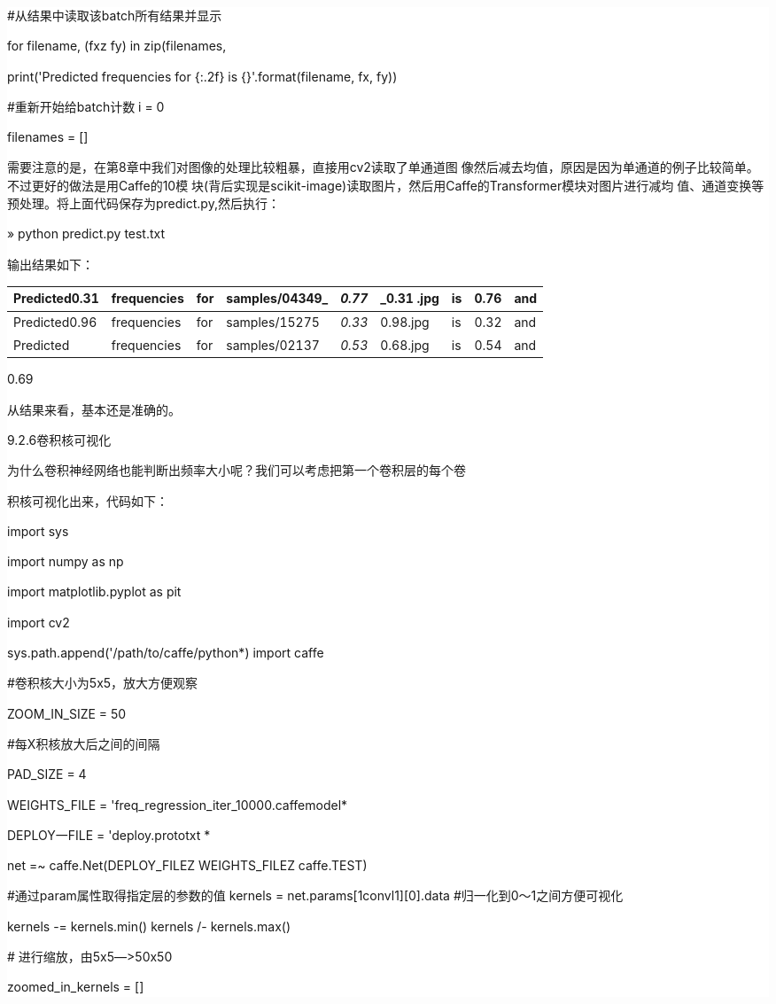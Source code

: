 \#从结果中读取该batch所有结果并显示

for filename, (fxz    fy)    in zip(filenames,

print('Predicted frequencies for {:.2f} is {}'.format(filename, fx, fy))

\#重新开始给batch计数 i = 0

filenames =    []

需要注意的是，在第8章中我们对图像的处理比较粗暴，直接用cv2读取了单通道图 像然后减去均值，原因是因为单通道的例子比较简单。不过更好的做法是用Caffe的10模 块(背后实现是scikit-image)读取图片，然后用Caffe的Transformer模块对图片进行减均 值、通道变换等预处理。将上面代码保存为predict.py,然后执行：

» python predict.py test.txt

输出结果如下：

| Predicted0.31 | frequencies | for  | samples/04349_ | _0.77_ | _0.31 .jpg | is   | 0.76 | and  |
| ------------- | ----------- | ---- | -------------- | ------ | ---------- | ---- | ---- | ---- |
| Predicted0.96 | frequencies | for  | samples/15275  | _0.33_ | 0.98.jpg   | is   | 0.32 | and  |
| Predicted     | frequencies | for  | samples/02137  | _0.53_ | 0.68.jpg   | is   | 0.54 | and  |

0.69

从结果来看，基本还是准确的。

9.2.6卷积核可视化

为什么卷积神经网络也能判断出频率大小呢？我们可以考虑把第一个卷积层的每个卷

积核可视化出来，代码如下：

import sys

import numpy as np

import matplotlib.pyplot as pit

import cv2

sys.path.append('/path/to/caffe/python*) import caffe

\#卷积核大小为5x5，放大方便观察

ZOOM_IN_SIZE =    50

\#每X积核放大后之间的间隔

PAD_SIZE =    4

WEIGHTS_FILE =    'freq_regression_iter_10000.caffemodel*

DEPLOY一FILE =    'deploy.prototxt *

net =~ caffe.Net(DEPLOY_FILEZ WEIGHTS_FILEZ caffe.TEST)

\#通过param属性取得指定层的参数的值 kernels = net.params[1convl1][0].data #归一化到0〜1之间方便可视化

kernels -= kernels.min() kernels /- kernels.max()

\#    进行缩放，由5x5―>50x50

zoomed_in_kernels =    []
